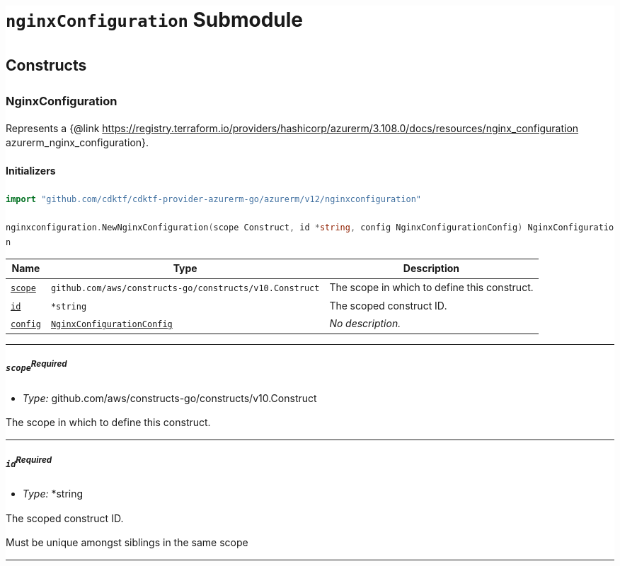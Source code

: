 # `nginxConfiguration` Submodule <a name="`nginxConfiguration` Submodule" id="@cdktf/provider-azurerm.nginxConfiguration"></a>

## Constructs <a name="Constructs" id="Constructs"></a>

### NginxConfiguration <a name="NginxConfiguration" id="@cdktf/provider-azurerm.nginxConfiguration.NginxConfiguration"></a>

Represents a {@link https://registry.terraform.io/providers/hashicorp/azurerm/3.108.0/docs/resources/nginx_configuration azurerm_nginx_configuration}.

#### Initializers <a name="Initializers" id="@cdktf/provider-azurerm.nginxConfiguration.NginxConfiguration.Initializer"></a>

```go
import "github.com/cdktf/cdktf-provider-azurerm-go/azurerm/v12/nginxconfiguration"

nginxconfiguration.NewNginxConfiguration(scope Construct, id *string, config NginxConfigurationConfig) NginxConfiguration
```

| **Name** | **Type** | **Description** |
| --- | --- | --- |
| <code><a href="#@cdktf/provider-azurerm.nginxConfiguration.NginxConfiguration.Initializer.parameter.scope">scope</a></code> | <code>github.com/aws/constructs-go/constructs/v10.Construct</code> | The scope in which to define this construct. |
| <code><a href="#@cdktf/provider-azurerm.nginxConfiguration.NginxConfiguration.Initializer.parameter.id">id</a></code> | <code>*string</code> | The scoped construct ID. |
| <code><a href="#@cdktf/provider-azurerm.nginxConfiguration.NginxConfiguration.Initializer.parameter.config">config</a></code> | <code><a href="#@cdktf/provider-azurerm.nginxConfiguration.NginxConfigurationConfig">NginxConfigurationConfig</a></code> | *No description.* |

---

##### `scope`<sup>Required</sup> <a name="scope" id="@cdktf/provider-azurerm.nginxConfiguration.NginxConfiguration.Initializer.parameter.scope"></a>

- *Type:* github.com/aws/constructs-go/constructs/v10.Construct

The scope in which to define this construct.

---

##### `id`<sup>Required</sup> <a name="id" id="@cdktf/provider-azurerm.nginxConfiguration.NginxConfiguration.Initializer.parameter.id"></a>

- *Type:* *string

The scoped construct ID.

Must be unique amongst siblings in the same scope

---
